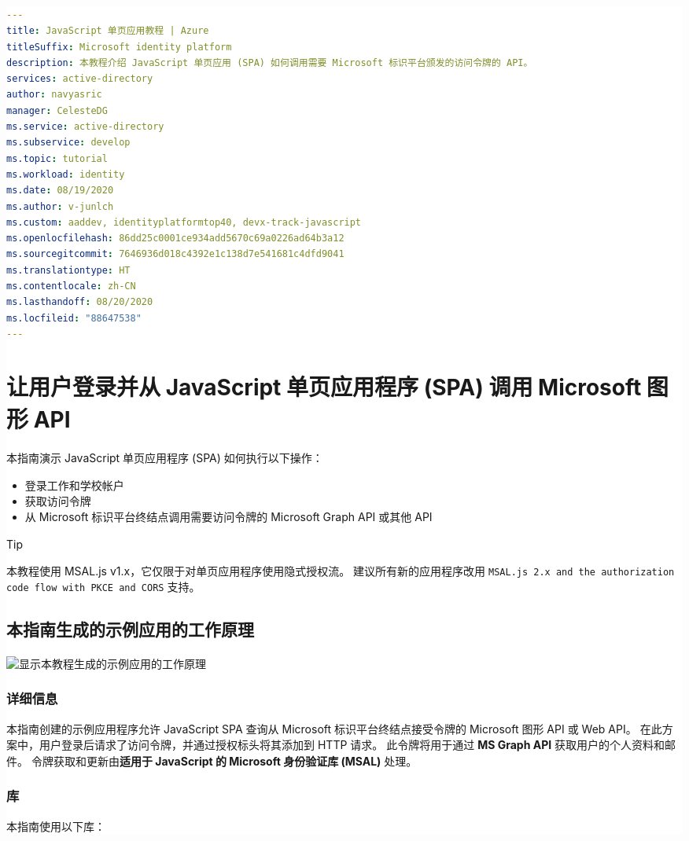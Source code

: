 ```yaml
---
title: JavaScript 单页应用教程 | Azure
titleSuffix: Microsoft identity platform
description: 本教程介绍 JavaScript 单页应用 (SPA) 如何调用需要 Microsoft 标识平台颁发的访问令牌的 API。
services: active-directory
author: navyasric
manager: CelesteDG
ms.service: active-directory
ms.subservice: develop
ms.topic: tutorial
ms.workload: identity
ms.date: 08/19/2020
ms.author: v-junlch
ms.custom: aaddev, identityplatformtop40, devx-track-javascript
ms.openlocfilehash: 86dd25c0001ce934add5670c69a0226ad64b3a12
ms.sourcegitcommit: 7646936d018c4392e1c138d7e541681c4dfd9041
ms.translationtype: HT
ms.contentlocale: zh-CN
ms.lasthandoff: 08/20/2020
ms.locfileid: "88647538"
---
```

# <a name="sign-in-users-and-call-the-microsoft-graph-api-from-a-javascript-single-page-application-spa"></a>让用户登录并从 JavaScript 单页应用程序 (SPA) 调用 Microsoft 图形 API

本指南演示 JavaScript 单页应用程序 (SPA) 如何执行以下操作：
- 登录工作和学校帐户 
- 获取访问令牌
- 从 Microsoft 标识平台终结点调用需要访问令牌的 Microsoft Graph API 或其他 API

>[!TIP]
> 本教程使用 MSAL.js v1.x，它仅限于对单页应用程序使用隐式授权流。 建议所有新的应用程序改用 `MSAL.js 2.x and the authorization code flow with PKCE and CORS` 支持。

## <a name="how-the-sample-app-generated-by-this-guide-works"></a>本指南生成的示例应用的工作原理

![显示本教程生成的示例应用的工作原理](./media/active-directory-develop-guidedsetup-javascriptspa-introduction/javascriptspa-intro.svg)

### <a name="more-information"></a>详细信息

本指南创建的示例应用程序允许 JavaScript SPA 查询从 Microsoft 标识平台终结点接受令牌的 Microsoft 图形 API 或 Web API。 在此方案中，用户登录后请求了访问令牌，并通过授权标头将其添加到 HTTP 请求。 此令牌将用于通过 **MS Graph API** 获取用户的个人资料和邮件。 令牌获取和更新由**适用于 JavaScript 的 Microsoft 身份验证库 (MSAL)** 处理。

### <a name="libraries"></a>库

本指南使用以下库：
